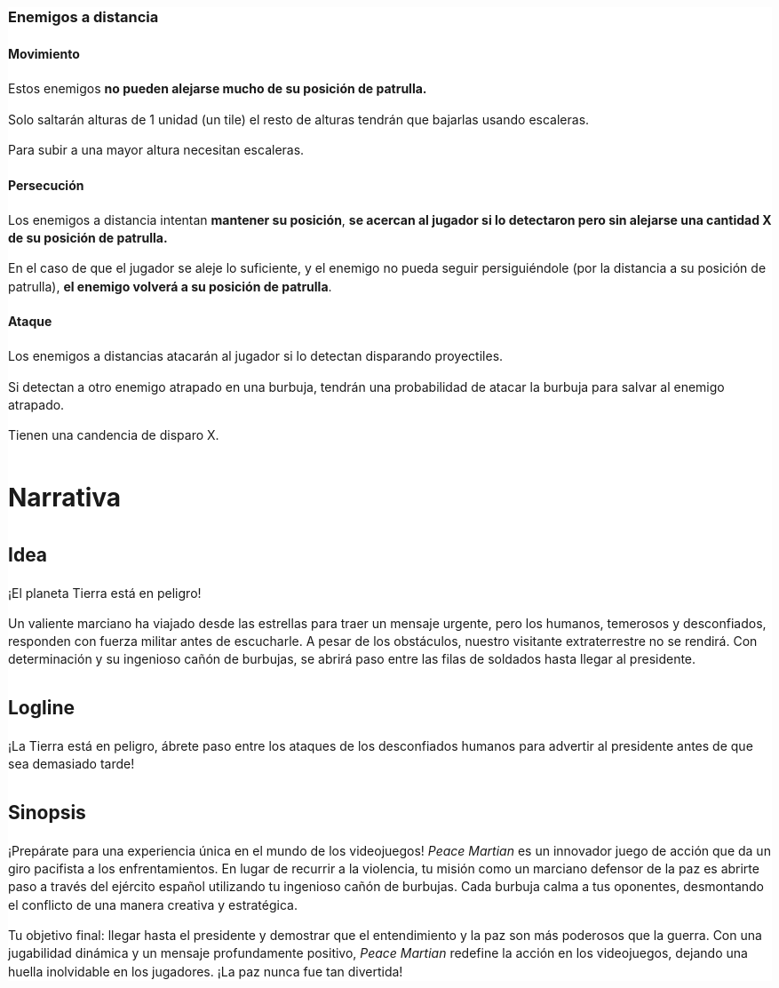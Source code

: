 ### Enemigos a distancia

#### Movimiento

Estos enemigos **no pueden alejarse mucho de su posición de patrulla.**

Solo saltarán alturas de 1 unidad (un tile) el resto de alturas tendrán que bajarlas usando escaleras.

Para subir a una mayor altura necesitan escaleras.

#### Persecución

Los enemigos a distancia intentan **mantener su posición**, **se acercan al jugador si lo detectaron pero sin alejarse una cantidad X de su posición de patrulla.**

En el caso de que el jugador se aleje lo suficiente, y el enemigo no pueda seguir persiguiéndole (por la distancia a su posición de patrulla), **el enemigo volverá a su posición de patrulla**.

#### Ataque

Los enemigos a distancias atacarán al jugador si lo detectan disparando proyectiles.

Si detectan a otro enemigo atrapado en una burbuja, tendrán una probabilidad de atacar la burbuja para salvar al enemigo atrapado.

Tienen una candencia de disparo X.


# Narrativa

## Idea

¡El planeta Tierra está en peligro!

Un valiente marciano ha viajado desde las estrellas para traer un mensaje urgente, pero los humanos, temerosos y desconfiados, responden con fuerza militar antes de escucharle. A pesar de los obstáculos, nuestro visitante extraterrestre no se rendirá. Con determinación y su ingenioso cañón de burbujas, se abrirá paso entre las filas de soldados hasta llegar al presidente.

## Logline

¡La Tierra está en peligro, ábrete paso entre los ataques de los desconfiados humanos para advertir al presidente antes de que sea demasiado tarde!

## Sinopsis

¡Prepárate para una experiencia única en el mundo de los videojuegos! _Peace Martian_ es un innovador juego de acción que da un giro pacifista a los enfrentamientos. En lugar de recurrir a la violencia, tu misión como un marciano defensor de la paz es abrirte paso a través del ejército español utilizando tu ingenioso cañón de burbujas. Cada burbuja calma a tus oponentes, desmontando el conflicto de una manera creativa y estratégica.

Tu objetivo final: llegar hasta el presidente y demostrar que el entendimiento y la paz son más poderosos que la guerra. Con una jugabilidad dinámica y un mensaje profundamente positivo, _Peace Martian_ redefine la acción en los videojuegos, dejando una huella inolvidable en los jugadores. ¡La paz nunca fue tan divertida!
